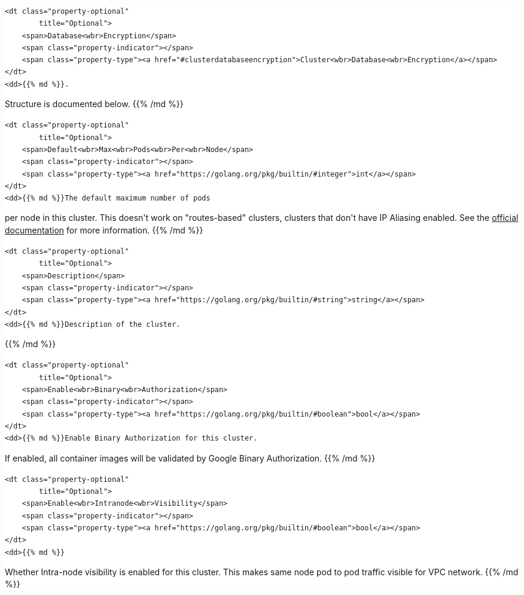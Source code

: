     <dt class="property-optional"
            title="Optional">
        <span>Database<wbr>Encryption</span>
        <span class="property-indicator"></span>
        <span class="property-type"><a href="#clusterdatabaseencryption">Cluster<wbr>Database<wbr>Encryption</a></span>
    </dt>
    <dd>{{% md %}}.
Structure is documented below.
{{% /md %}}</dd>

    <dt class="property-optional"
            title="Optional">
        <span>Default<wbr>Max<wbr>Pods<wbr>Per<wbr>Node</span>
        <span class="property-indicator"></span>
        <span class="property-type"><a href="https://golang.org/pkg/builtin/#integer">int</a></span>
    </dt>
    <dd>{{% md %}}The default maximum number of pods
per node in this cluster. This doesn't work on "routes-based" clusters, clusters
that don't have IP Aliasing enabled. See the [official documentation](https://cloud.google.com/kubernetes-engine/docs/how-to/flexible-pod-cidr)
for more information.
{{% /md %}}</dd>

    <dt class="property-optional"
            title="Optional">
        <span>Description</span>
        <span class="property-indicator"></span>
        <span class="property-type"><a href="https://golang.org/pkg/builtin/#string">string</a></span>
    </dt>
    <dd>{{% md %}}Description of the cluster.
{{% /md %}}</dd>

    <dt class="property-optional"
            title="Optional">
        <span>Enable<wbr>Binary<wbr>Authorization</span>
        <span class="property-indicator"></span>
        <span class="property-type"><a href="https://golang.org/pkg/builtin/#boolean">bool</a></span>
    </dt>
    <dd>{{% md %}}Enable Binary Authorization for this cluster.
If enabled, all container images will be validated by Google Binary Authorization.
{{% /md %}}</dd>

    <dt class="property-optional"
            title="Optional">
        <span>Enable<wbr>Intranode<wbr>Visibility</span>
        <span class="property-indicator"></span>
        <span class="property-type"><a href="https://golang.org/pkg/builtin/#boolean">bool</a></span>
    </dt>
    <dd>{{% md %}}
Whether Intra-node visibility is enabled for this cluster. This makes same node pod to pod traffic visible for VPC network.
{{% /md %}}</dd>
